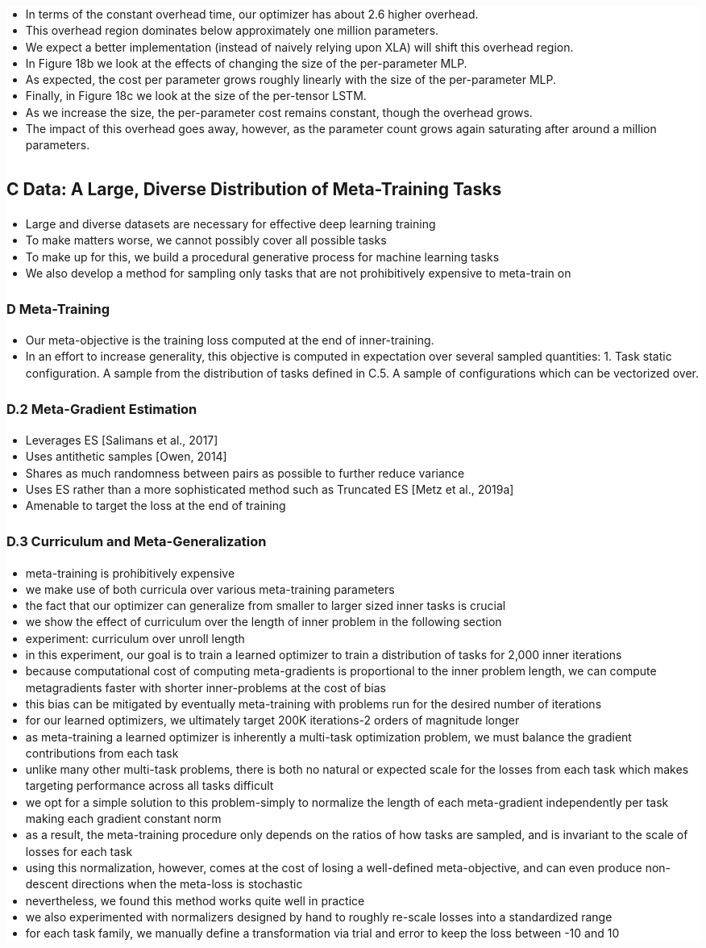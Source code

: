 - In terms of the constant overhead time, our optimizer has about 2.6 higher overhead.
- This overhead region dominates below approximately one million parameters.
- We expect a better implementation (instead of naively relying upon XLA) will shift this overhead region.
- In Figure 18b we look at the effects of changing the size of the per-parameter MLP.
- As expected, the cost per parameter grows roughly linearly with the size of the per-parameter MLP.
- Finally, in Figure 18c we look at the size of the per-tensor LSTM.
- As we increase the size, the per-parameter cost remains constant, though the overhead grows.
- The impact of this overhead goes away, however, as the parameter count grows again saturating after around a million parameters.

## C Data: A Large, Diverse Distribution of Meta-Training Tasks
- Large and diverse datasets are necessary for effective deep learning training
- To make matters worse, we cannot possibly cover all possible tasks
- To make up for this, we build a procedural generative process for machine learning tasks
- We also develop a method for sampling only tasks that are not prohibitively expensive to meta-train on

### D Meta-Training
- Our meta-objective is the training loss computed at the end of inner-training.
- In an effort to increase generality, this objective is computed in expectation over several sampled quantities: 1. Task static configuration. A sample from the distribution of tasks defined in C.5. A sample of configurations which can be vectorized over.

### D.2 Meta-Gradient Estimation
- Leverages ES [Salimans et al., 2017]
- Uses antithetic samples [Owen, 2014]
- Shares as much randomness between pairs as possible to further reduce variance
- Uses ES rather than a more sophisticated method such as Truncated ES [Metz et al., 2019a]
- Amenable to target the loss at the end of training

### D.3 Curriculum and Meta-Generalization
- meta-training is prohibitively expensive
- we make use of both curricula over various meta-training parameters
- the fact that our optimizer can generalize from smaller to larger sized inner tasks is crucial
- we show the effect of curriculum over the length of inner problem in the following section
- experiment: curriculum over unroll length
- in this experiment, our goal is to train a learned optimizer to train a distribution of tasks for 2,000 inner iterations
- because computational cost of computing meta-gradients is proportional to the inner problem length, we can compute metagradients faster with shorter inner-problems at the cost of bias
- this bias can be mitigated by eventually meta-training with problems run for the desired number of iterations
- for our learned optimizers, we ultimately target 200K iterations-2 orders of magnitude longer
- as meta-training a learned optimizer is inherently a multi-task optimization problem, we must balance the gradient contributions from each task
- unlike many other multi-task problems, there is both no natural or expected scale for the losses from each task which makes targeting performance across all tasks difficult
- we opt for a simple solution to this problem-simply to normalize the length of each meta-gradient independently per task making each gradient constant norm
- as a result, the meta-training procedure only depends on the ratios of how tasks are sampled, and is invariant to the scale of losses for each task
- using this normalization, however, comes at the cost of losing a well-defined meta-objective, and can even produce non-descent directions when the meta-loss is stochastic
- nevertheless, we found this method works quite well in practice
- we also experimented with normalizers designed by hand to roughly re-scale losses into a standardized range
- for each task family, we manually define a transformation via trial and error to keep the loss between -10 and 10